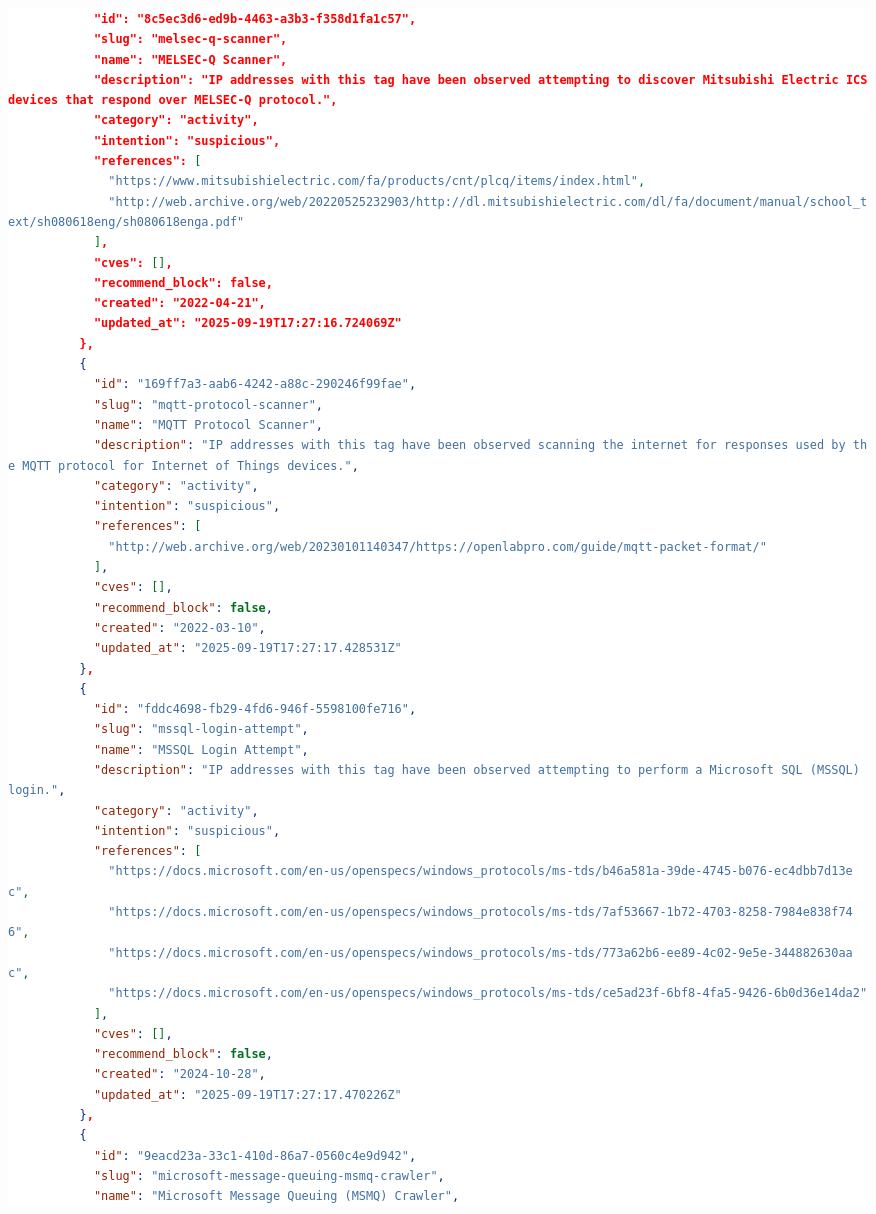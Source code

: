 ```json
            "id": "8c5ec3d6-ed9b-4463-a3b3-f358d1fa1c57",
            "slug": "melsec-q-scanner",
            "name": "MELSEC-Q Scanner",
            "description": "IP addresses with this tag have been observed attempting to discover Mitsubishi Electric ICS devices that respond over MELSEC-Q protocol.",
            "category": "activity",
            "intention": "suspicious",
            "references": [
              "https://www.mitsubishielectric.com/fa/products/cnt/plcq/items/index.html",
              "http://web.archive.org/web/20220525232903/http://dl.mitsubishielectric.com/dl/fa/document/manual/school_text/sh080618eng/sh080618enga.pdf"
            ],
            "cves": [],
            "recommend_block": false,
            "created": "2022-04-21",
            "updated_at": "2025-09-19T17:27:16.724069Z"
          },
          {
            "id": "169ff7a3-aab6-4242-a88c-290246f99fae",
            "slug": "mqtt-protocol-scanner",
            "name": "MQTT Protocol Scanner",
            "description": "IP addresses with this tag have been observed scanning the internet for responses used by the MQTT protocol for Internet of Things devices.",
            "category": "activity",
            "intention": "suspicious",
            "references": [
              "http://web.archive.org/web/20230101140347/https://openlabpro.com/guide/mqtt-packet-format/"
            ],
            "cves": [],
            "recommend_block": false,
            "created": "2022-03-10",
            "updated_at": "2025-09-19T17:27:17.428531Z"
          },
          {
            "id": "fddc4698-fb29-4fd6-946f-5598100fe716",
            "slug": "mssql-login-attempt",
            "name": "MSSQL Login Attempt",
            "description": "IP addresses with this tag have been observed attempting to perform a Microsoft SQL (MSSQL) login.",
            "category": "activity",
            "intention": "suspicious",
            "references": [
              "https://docs.microsoft.com/en-us/openspecs/windows_protocols/ms-tds/b46a581a-39de-4745-b076-ec4dbb7d13ec",
              "https://docs.microsoft.com/en-us/openspecs/windows_protocols/ms-tds/7af53667-1b72-4703-8258-7984e838f746",
              "https://docs.microsoft.com/en-us/openspecs/windows_protocols/ms-tds/773a62b6-ee89-4c02-9e5e-344882630aac",
              "https://docs.microsoft.com/en-us/openspecs/windows_protocols/ms-tds/ce5ad23f-6bf8-4fa5-9426-6b0d36e14da2"
            ],
            "cves": [],
            "recommend_block": false,
            "created": "2024-10-28",
            "updated_at": "2025-09-19T17:27:17.470226Z"
          },
          {
            "id": "9eacd23a-33c1-410d-86a7-0560c4e9d942",
            "slug": "microsoft-message-queuing-msmq-crawler",
            "name": "Microsoft Message Queuing (MSMQ) Crawler",
```